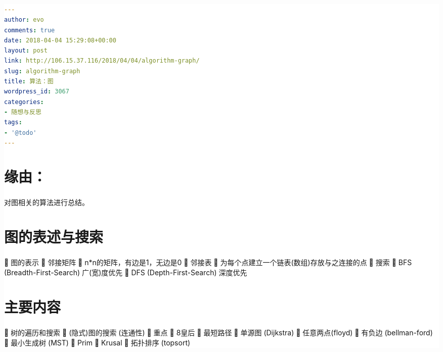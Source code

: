 ```yaml
---
author: evo
comments: true
date: 2018-04-04 15:29:08+00:00
layout: post
link: http://106.15.37.116/2018/04/04/algorithm-graph/
slug: algorithm-graph
title: 算法：图
wordpress_id: 3067
categories:
- 随想与反思
tags:
- '@todo'
---
```





# 缘由：


对图相关的算法进行总结。


# 图的表述与搜索


 图的表示
 邻接矩阵
 n*n的矩阵，有边是1，无边是0
 邻接表
 为每个点建立一个链表(数组)存放与之连接的点
 搜索
 BFS (Breadth-First-Search) 广(宽)度优先
 DFS (Depth-First-Search) 深度优先


# 主要内容


 树的遍历和搜索
 (隐式)图的搜索 (连通性)
 重点
 8皇后
 最短路径
 单源图 (Dijkstra)
 任意两点(floyd)
 有负边 (bellman-ford)
 最小生成树 (MST)
 Prim
 Krusal
 拓扑排序 (topsort)
